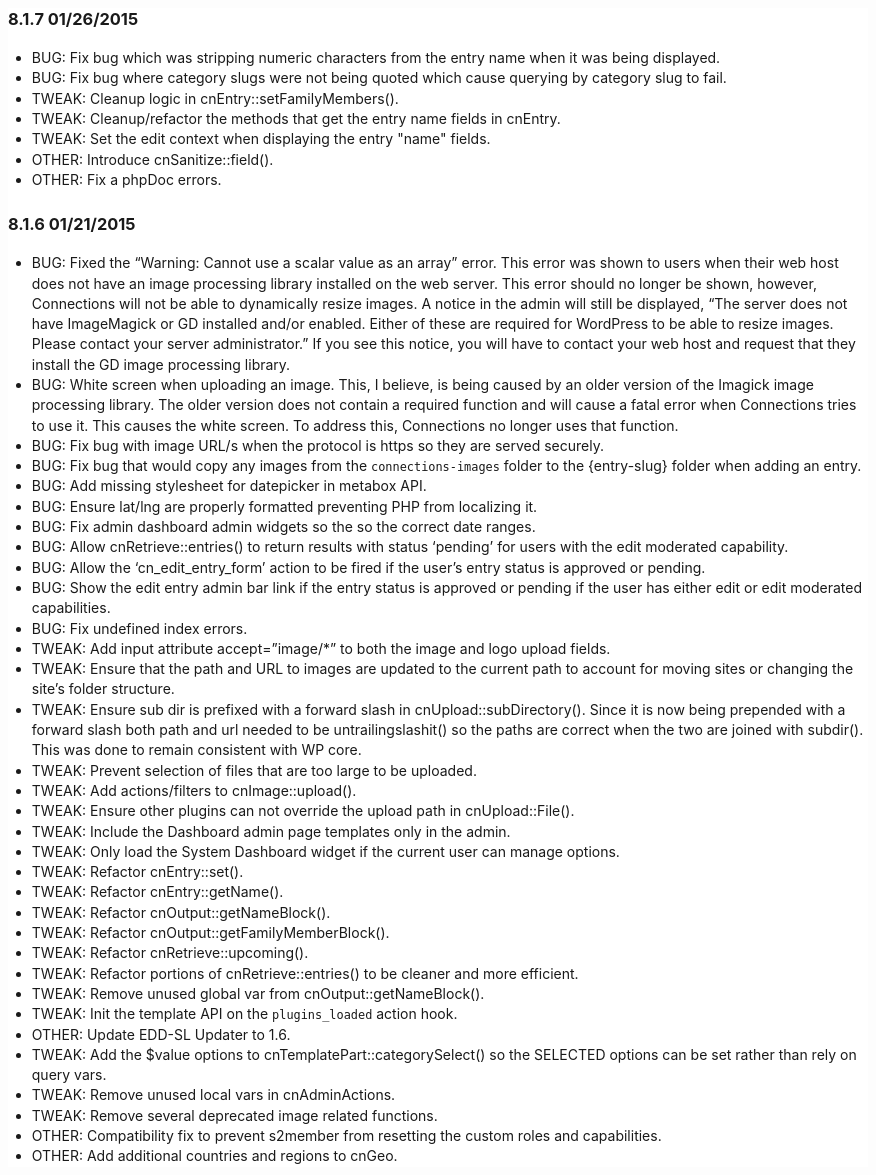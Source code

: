 ### 8.1.7 01/26/2015 ###
* BUG: Fix bug which was stripping numeric characters from the entry name when it was being displayed.
* BUG: Fix bug where category slugs were not being quoted which cause querying by category slug to fail.
* TWEAK: Cleanup logic in cnEntry::setFamilyMembers().
* TWEAK: Cleanup/refactor the methods that get the entry name fields in cnEntry.
* TWEAK: Set the edit context when displaying the entry "name" fields.
* OTHER: Introduce cnSanitize::field().
* OTHER: Fix a phpDoc errors.

### 8.1.6 01/21/2015 ###
* BUG: Fixed the “Warning: Cannot use a scalar value as an array” error. This error was shown to users when their web host does not have an image processing library installed on the web server. This error should no longer be shown, however, Connections will not be able to dynamically resize images. A notice in the admin will still be displayed, “The server does not have ImageMagick or GD installed and/or enabled. Either of these are required for WordPress to be able to resize images. Please contact your server administrator.” If you see this notice, you will have to contact your web host and request that they install the GD image processing library.
* BUG: White screen when uploading an image. This, I believe, is being caused by an older version of the Imagick image processing library. The older version does not contain a required function and will cause a fatal error when Connections tries to use it. This causes the white screen. To address this, Connections no longer uses that function.
* BUG: Fix bug with image URL/s when the protocol is https so they are served securely.
* BUG: Fix bug that would copy any images from the `connections-images` folder to the {entry-slug} folder when adding an entry.
* BUG: Add missing stylesheet for datepicker in metabox API.
* BUG: Ensure lat/lng are properly formatted preventing PHP from localizing it.
* BUG: Fix admin dashboard admin widgets so the so the correct date ranges.
* BUG: Allow cnRetrieve::entries() to return results with status ‘pending’ for users with the edit moderated capability.
* BUG: Allow the ‘cn_edit_entry_form’ action to be fired if the user’s entry status is approved or pending.
* BUG: Show the edit entry admin bar link if the entry status is approved or pending if the user has either edit or edit moderated capabilities.
* BUG: Fix undefined index errors.
* TWEAK: Add input attribute accept=”image/*” to both the image and logo upload fields.
* TWEAK: Ensure that the path and URL to images are updated to the current path to account for moving sites or changing the site’s folder structure.
* TWEAK: Ensure sub dir is prefixed with a forward slash in cnUpload::subDirectory(). Since it is now being prepended with a forward slash both path and url needed to be untrailingslashit() so the paths are correct when the two are joined with subdir(). This was done to remain consistent with WP core.
* TWEAK: Prevent selection of files that are too large to be uploaded.
* TWEAK: Add actions/filters to cnImage::upload().
* TWEAK: Ensure other plugins can not override the upload path in cnUpload::File().
* TWEAK: Include the Dashboard admin page templates only in the admin.
* TWEAK: Only load the System Dashboard widget if the current user can manage options.
* TWEAK: Refactor cnEntry::set().
* TWEAK: Refactor cnEntry::getName().
* TWEAK: Refactor cnOutput::getNameBlock().
* TWEAK: Refactor cnOutput::getFamilyMemberBlock().
* TWEAK: Refactor cnRetrieve::upcoming().
* TWEAK: Refactor portions of cnRetrieve::entries() to be cleaner and more efficient.
* TWEAK: Remove unused global var from cnOutput::getNameBlock().
* TWEAK: Init the template API on the `plugins_loaded` action hook.
* OTHER: Update EDD-SL Updater to 1.6.
* TWEAK: Add the $value options to cnTemplatePart::categorySelect() so the SELECTED options can be set rather than rely on query vars.
* TWEAK: Remove unused local vars in cnAdminActions.
* TWEAK: Remove several deprecated image related functions.
* OTHER: Compatibility fix to prevent s2member from resetting the custom roles and capabilities.
* OTHER: Add additional countries and regions to cnGeo.